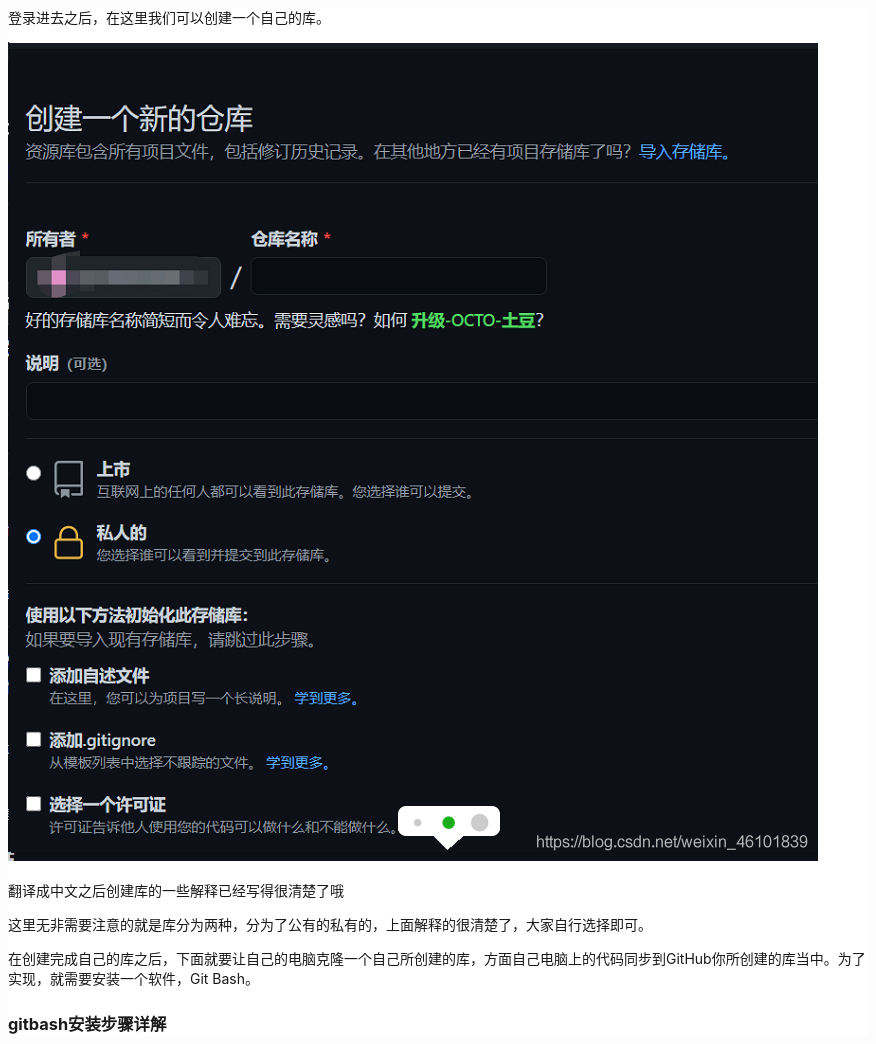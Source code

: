 登录进去之后，在这里我们可以创建一个自己的库。

![img](./images/watermark,type_ZmFuZ3poZW5naGVpdGk,shadow_10,text_aHR0cHM6Ly9ibG9nLmNzZG4ubmV0L3dlaXhpbl80NjEwMTgzOQ==,size_16,color_FFFFFF,t_70-1679473113962-9.png)


翻译成中文之后创建库的一些解释已经写得很清楚了哦

这里无非需要注意的就是库分为两种，分为了公有的私有的，上面解释的很清楚了，大家自行选择即可。


在创建完成自己的库之后，下面就要让自己的电脑克隆一个自己所创建的库，方面自己电脑上的代码同步到GitHub你所创建的库当中。为了实现，就需要安装一个软件，Git Bash。

### gitbash安装步骤详解
